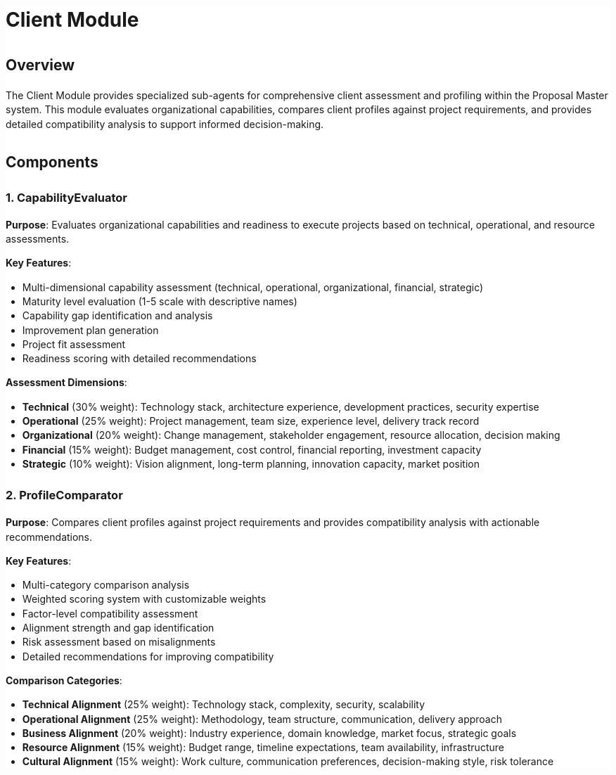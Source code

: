 # Client Module

## Overview

The Client Module provides specialized sub-agents for comprehensive client assessment and profiling within the Proposal Master system. This module evaluates organizational capabilities, compares client profiles against project requirements, and provides detailed compatibility analysis to support informed decision-making.

## Components

### 1. CapabilityEvaluator
**Purpose**: Evaluates organizational capabilities and readiness to execute projects based on technical, operational, and resource assessments.

**Key Features**:
- Multi-dimensional capability assessment (technical, operational, organizational, financial, strategic)
- Maturity level evaluation (1-5 scale with descriptive names)
- Capability gap identification and analysis
- Improvement plan generation
- Project fit assessment
- Readiness scoring with detailed recommendations

**Assessment Dimensions**:
- **Technical** (30% weight): Technology stack, architecture experience, development practices, security expertise
- **Operational** (25% weight): Project management, team size, experience level, delivery track record
- **Organizational** (20% weight): Change management, stakeholder engagement, resource allocation, decision making
- **Financial** (15% weight): Budget management, cost control, financial reporting, investment capacity
- **Strategic** (10% weight): Vision alignment, long-term planning, innovation capacity, market position

### 2. ProfileComparator
**Purpose**: Compares client profiles against project requirements and provides compatibility analysis with actionable recommendations.

**Key Features**:
- Multi-category comparison analysis
- Weighted scoring system with customizable weights
- Factor-level compatibility assessment
- Alignment strength and gap identification
- Risk assessment based on misalignments
- Detailed recommendations for improving compatibility

**Comparison Categories**:
- **Technical Alignment** (25% weight): Technology stack, complexity, security, scalability
- **Operational Alignment** (25% weight): Methodology, team structure, communication, delivery approach
- **Business Alignment** (20% weight): Industry experience, domain knowledge, market focus, strategic goals
- **Resource Alignment** (15% weight): Budget range, timeline expectations, team availability, infrastructure
- **Cultural Alignment** (15% weight): Work culture, communication preferences, decision-making style, risk tolerance
